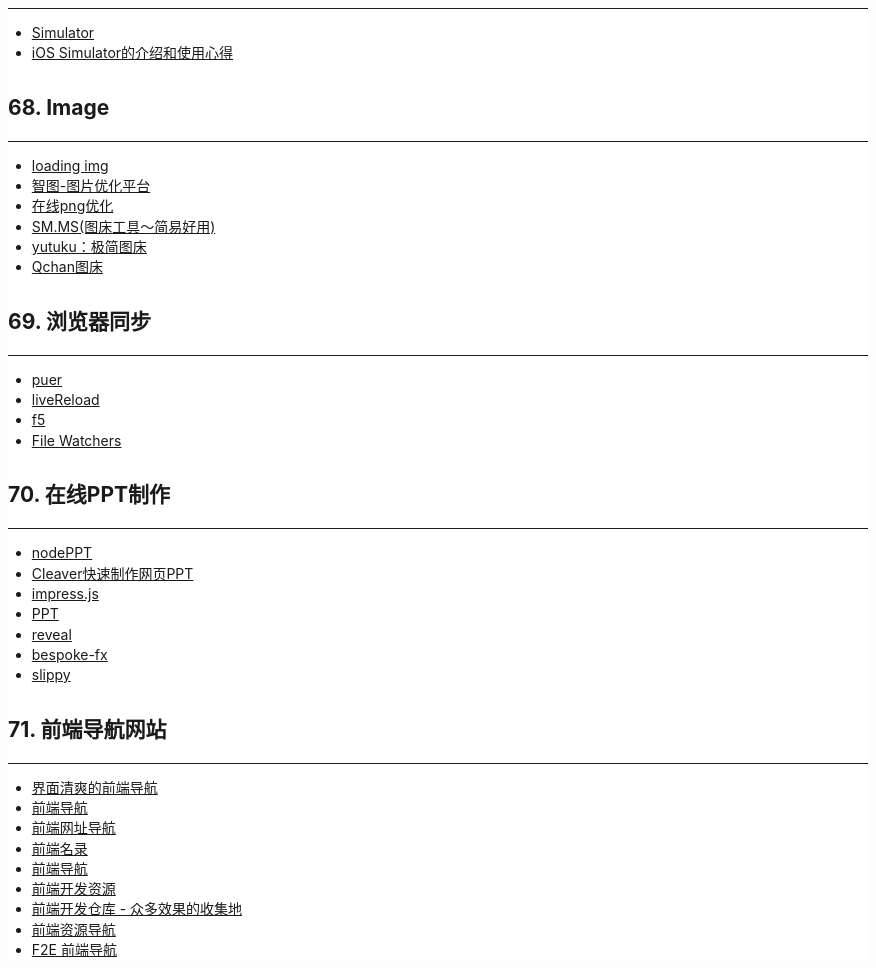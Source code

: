 ------

- [Simulator](https://link.jianshu.com/?t=https://developer.apple.com/library/ios/documentation/IDEs/Conceptual/iOS_Simulator_Guide/Introduction/Introduction.html)
- [iOS Simulator的介绍和使用心得](https://link.jianshu.com/?t=http://www.crifan.com/intro_ios_simulator_in_xcode_and_usage_summary)

## 68. **Image**

------

- [loading img](https://link.jianshu.com/?t=http://preloaders.net/en/circular)
- [智图-图片优化平台](https://link.jianshu.com/?t=http://zhitu.isux.us)
- [在线png优化](https://link.jianshu.com/?t=https://tinypng.com)
- [SM.MS(图床工具～简易好用)](https://link.jianshu.com/?t=https://sm.ms/)
- [yutuku：极简图床](https://link.jianshu.com/?t=http://yotuku.cn/)
- [Qchan图床](https://link.jianshu.com/?t=http://tuchuang.org/)

## 69. **浏览器同步**

------

- [puer](https://link.jianshu.com/?t=https://github.com/leeluolee/puer)
- [liveReload](https://link.jianshu.com/?t=http://livereload.com)
- [f5](https://link.jianshu.com/?t=http://getf5.com)
- [File Watchers](https://link.jianshu.com/?t=http://geek100.com/2608)

## 70. **在线PPT制作**

------

- [nodePPT](https://link.jianshu.com/?t=http://js8.in/2013/11/16/%E6%8E%A8%E8%8D%90nodeppt%EF%BC%9A%E4%BD%BF%E7%94%A8markdown%E8%AF%AD%E6%B3%95%E6%9D%A5%E5%86%99%E7%BD%91%E9%A1%B5ppt/)
- [Cleaver快速制作网页PPT](https://link.jianshu.com/?t=http://www.jeffjade.com/2015/10/15/2015-10-16-cleaver-make-ppt/)
- [impress.js](https://link.jianshu.com/?t=http://www.cnblogs.com/Darren_code/archive/2013/01/04/impressjs.html)
- [PPT](https://link.jianshu.com/?t=https://github.com/ksky521/nodePPT)
- [reveal](https://link.jianshu.com/?t=https://github.com/hakimel/reveal.js)
- [bespoke-fx](https://link.jianshu.com/?t=https://github.com/ebow/bespoke-fx)
- [slippy](https://link.jianshu.com/?t=https://github.com/Seldaek/slippy)

## 71. **前端导航网站**

------

- [界面清爽的前端导航](https://link.jianshu.com/?t=http://uxbees.com/index.html)
- [前端导航](https://link.jianshu.com/?t=http://whycss.com)
- [前端网址导航](https://link.jianshu.com/?t=http://www.daqianduan.com/nav)
- [前端名录](https://link.jianshu.com/?t=http://sentsin.com/daohang)
- [前端导航](https://link.jianshu.com/?t=http://123.jser.us)
- [前端开发资源](https://link.jianshu.com/?t=http://www.css88.com/nav)
- [前端开发仓库 - 众多效果的收集地](https://link.jianshu.com/?t=http://code.ciaoca.com)
- [前端资源导航](https://link.jianshu.com/?t=https://github.com/jnoodle/f2e-collect)
- [F2E 前端导航](https://link.jianshu.com/?t=http://f2e.im/static/pages/nav/index.html)
